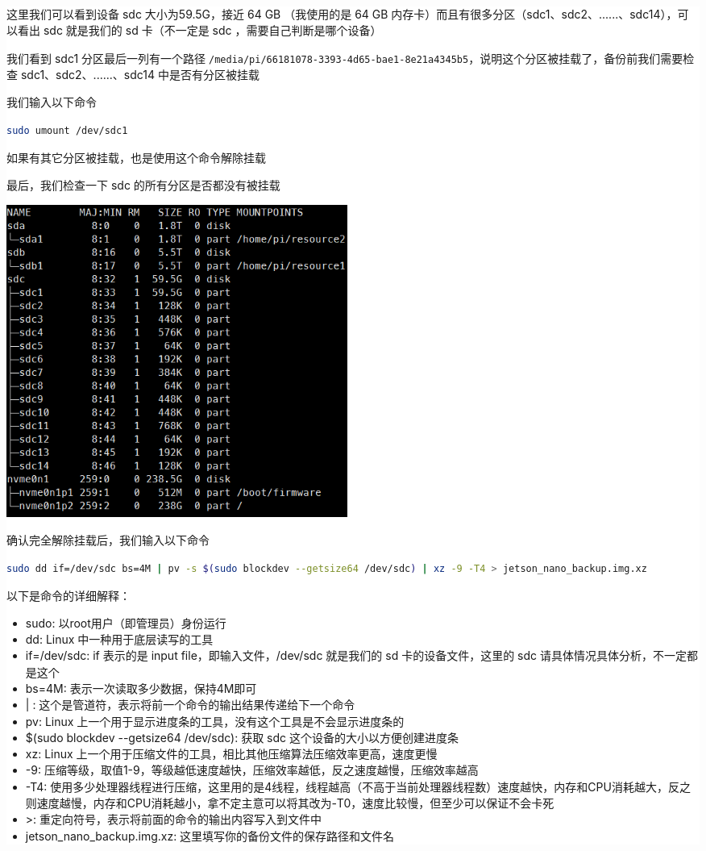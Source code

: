 这里我们可以看到设备 sdc 大小为59.5G，接近 64 GB （我使用的是 64 GB 内存卡）而且有很多分区（sdc1、sdc2、......、sdc14），可以看出 sdc 就是我们的 sd 卡（不一定是 sdc ，需要自己判断是哪个设备）

我们看到 sdc1 分区最后一列有一个路径 `/media/pi/66181078-3393-4d65-bae1-8e21a4345b5`，说明这个分区被挂载了，备份前我们需要检查 sdc1、sdc2、......、sdc14 中是否有分区被挂载

我们输入以下命令

```bash
sudo umount /dev/sdc1
```

如果有其它分区被挂载，也是使用这个命令解除挂载

最后，我们检查一下 sdc 的所有分区是否都没有被挂载

<img src="./assets/屏幕截图 2025-10-26 132809.png" style="zoom:75%;" />

确认完全解除挂载后，我们输入以下命令

```bash
sudo dd if=/dev/sdc bs=4M | pv -s $(sudo blockdev --getsize64 /dev/sdc) | xz -9 -T4 > jetson_nano_backup.img.xz
```

以下是命令的详细解释：

* sudo: 以root用户（即管理员）身份运行
* dd: Linux 中一种用于底层读写的工具
* if=/dev/sdc: if 表示的是 input file，即输入文件，/dev/sdc 就是我们的 sd 卡的设备文件，这里的 sdc 请具体情况具体分析，不一定都是这个
* bs=4M: 表示一次读取多少数据，保持4M即可
* | : 这个是管道符，表示将前一个命令的输出结果传递给下一个命令
* pv: Linux 上一个用于显示进度条的工具，没有这个工具是不会显示进度条的
* $(sudo blockdev --getsize64 /dev/sdc): 获取 sdc 这个设备的大小以方便创建进度条
* xz: Linux 上一个用于压缩文件的工具，相比其他压缩算法压缩效率更高，速度更慢
* -9: 压缩等级，取值1-9，等级越低速度越快，压缩效率越低，反之速度越慢，压缩效率越高
* -T4: 使用多少处理器线程进行压缩，这里用的是4线程，线程越高（不高于当前处理器线程数）速度越快，内存和CPU消耗越大，反之则速度越慢，内存和CPU消耗越小，拿不定主意可以将其改为-T0，速度比较慢，但至少可以保证不会卡死
* \>: 重定向符号，表示将前面的命令的输出内容写入到文件中
* jetson_nano_backup.img.xz: 这里填写你的备份文件的保存路径和文件名
